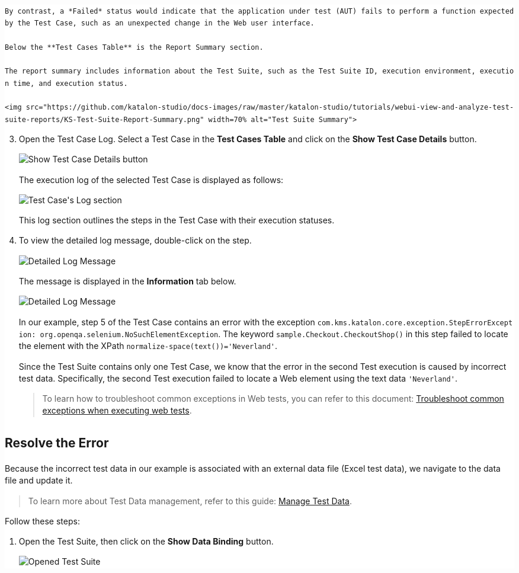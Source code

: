     By contrast, a *Failed* status would indicate that the application under test (AUT) fails to perform a function expected by the Test Case, such as an unexpected change in the Web user interface.

    Below the **Test Cases Table** is the Report Summary section.

    The report summary includes information about the Test Suite, such as the Test Suite ID, execution environment, execution time, and execution status.

    <img src="https://github.com/katalon-studio/docs-images/raw/master/katalon-studio/tutorials/webui-view-and-analyze-test-suite-reports/KS-Test-Suite-Report-Summary.png" width=70% alt="Test Suite Summary">

3. Open the Test Case Log. Select a Test Case in the **Test Cases Table** and click on the **Show Test Case Details** button.

    <img src="https://github.com/katalon-studio/docs-images/raw/master/katalon-studio/tutorials/webui-view-and-analyze-test-suite-reports/KS-Test-Suite-Reports-Show-Test-Cases-Details-button.png" width=30% alt="Show Test Case Details button">

    The execution log of the selected Test Case is displayed as follows:

    <img src="https://github.com/katalon-studio/docs-images/raw/master/katalon-studio/tutorials/webui-view-and-analyze-test-suite-reports/KS-Test-Suite-Report-Displayed-Test-Case-Log.png" width=70% alt="Test Case's Log section">

    This log section outlines the steps in the Test Case with their execution statuses.

4. To view the detailed log message, double-click on the step. 

    <img src="https://github.com/katalon-studio/docs-images/raw/master/katalon-studio/tutorials/webui-view-and-analyze-test-suite-reports/KS-Test-Suite-Report-Detailed-Log-Message.png" width=70% alt="Detailed Log Message">

    The message is displayed in the **Information** tab below.

    <img src="https://github.com/katalon-studio/docs-images/raw/master/katalon-studio/tutorials/webui-view-and-analyze-test-suite-reports/KS-Test-Report-Log-Message.png" width=70% alt="Detailed Log Message">

    In our example, step 5 of the Test Case contains an error with the exception `com.kms.katalon.core.exception.StepErrorException: org.openqa.selenium.NoSuchElementException`. 
    The keyword `sample.Checkout.CheckoutShop()` in this step failed to locate the element with the XPath `normalize-space(text())='Neverland'`.

    Since the Test Suite contains only one Test Case, we know that the error in the second Test execution is caused by incorrect test data. Specifically, the second Test execution failed to locate a Web element using the text data `'Neverland'`.

    > To learn how to troubleshoot common exceptions in Web tests, you can refer to this document: [Troubleshoot common exceptions when executing web tests](https://docs.katalon.com/katalon-studio/docs/troubleshoot-common-execution-exceptions-web-test.html).

## Resolve the Error

Because the incorrect test data in our example is associated with an external data file (Excel test data), we navigate to the data file and update it.

> To learn more about Test Data management, refer to this guide: [Manage Test Data](https://docs.katalon.com/katalon-studio/docs/manage-test-data.html).

Follow these steps:

1. Open the Test Suite, then click on the **Show Data Binding** button.

    <img src="https://github.com/katalon-studio/docs-images/raw/master/katalon-studio/tutorials/webui-view-and-analyze-test-suite-reports/830-show-data-binding.png" width=70% alt="Opened Test Suite">
